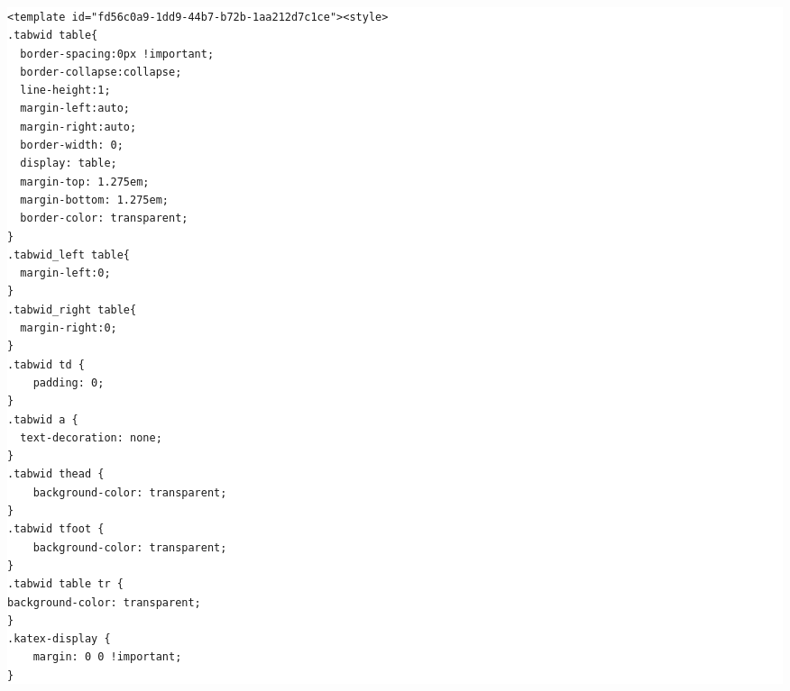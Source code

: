```{=html}
<template id="fd56c0a9-1dd9-44b7-b72b-1aa212d7c1ce"><style>
.tabwid table{
  border-spacing:0px !important;
  border-collapse:collapse;
  line-height:1;
  margin-left:auto;
  margin-right:auto;
  border-width: 0;
  display: table;
  margin-top: 1.275em;
  margin-bottom: 1.275em;
  border-color: transparent;
}
.tabwid_left table{
  margin-left:0;
}
.tabwid_right table{
  margin-right:0;
}
.tabwid td {
    padding: 0;
}
.tabwid a {
  text-decoration: none;
}
.tabwid thead {
    background-color: transparent;
}
.tabwid tfoot {
    background-color: transparent;
}
.tabwid table tr {
background-color: transparent;
}
.katex-display {
    margin: 0 0 !important;
}
```